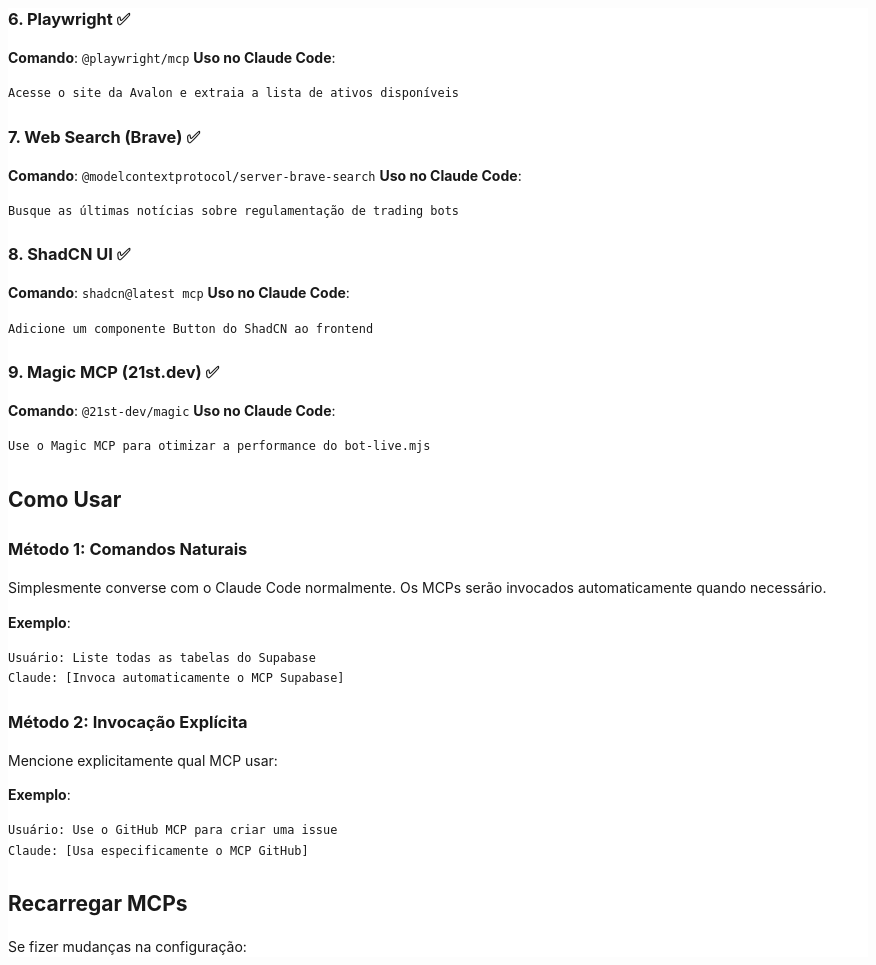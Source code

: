 ### 6. Playwright ✅
**Comando**: `@playwright/mcp`
**Uso no Claude Code**:
```
Acesse o site da Avalon e extraia a lista de ativos disponíveis
```

### 7. Web Search (Brave) ✅
**Comando**: `@modelcontextprotocol/server-brave-search`
**Uso no Claude Code**:
```
Busque as últimas notícias sobre regulamentação de trading bots
```

### 8. ShadCN UI ✅
**Comando**: `shadcn@latest mcp`
**Uso no Claude Code**:
```
Adicione um componente Button do ShadCN ao frontend
```

### 9. Magic MCP (21st.dev) ✅
**Comando**: `@21st-dev/magic`
**Uso no Claude Code**:
```
Use o Magic MCP para otimizar a performance do bot-live.mjs
```

## Como Usar

### Método 1: Comandos Naturais
Simplesmente converse com o Claude Code normalmente. Os MCPs serão invocados automaticamente quando necessário.

**Exemplo**:
```
Usuário: Liste todas as tabelas do Supabase
Claude: [Invoca automaticamente o MCP Supabase]
```

### Método 2: Invocação Explícita
Mencione explicitamente qual MCP usar:

**Exemplo**:
```
Usuário: Use o GitHub MCP para criar uma issue
Claude: [Usa especificamente o MCP GitHub]
```

## Recarregar MCPs

Se fizer mudanças na configuração:
